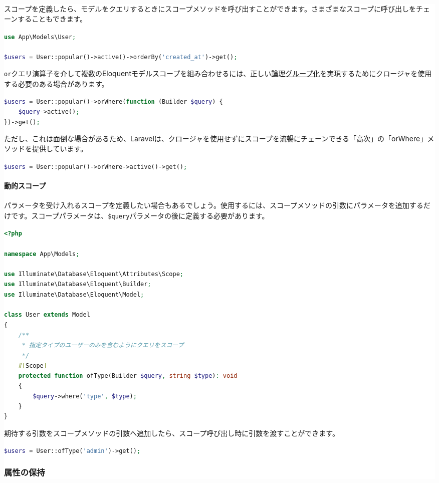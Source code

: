 スコープを定義したら、モデルをクエリするときにスコープメソッドを呼び出すことができます。さまざまなスコープに呼び出しをチェーンすることもできます。

```php
use App\Models\User;

$users = User::popular()->active()->orderBy('created_at')->get();
```

`or`クエリ演算子を介して複数のEloquentモデルスコープを組み合わせるには、正しい[論理グループ化](/docs/{{version}}/queries#logical-grouping)を実現するためにクロージャを使用する必要のある場合があります。

```php
$users = User::popular()->orWhere(function (Builder $query) {
    $query->active();
})->get();
```

ただし、これは面倒な場合があるため、Laravelは、クロージャを使用せずにスコープを流暢にチェーンできる「高次」の「orWhere」メソッドを提供しています。

```php
$users = User::popular()->orWhere->active()->get();
```

<a name="dynamic-scopes"></a>
#### 動的スコープ

パラメータを受け入れるスコープを定義したい場合もあるでしょう。使用するには、スコープメソッドの引数にパラメータを追加するだけです。スコープパラメータは、`$query`パラメータの後に定義する必要があります。

```php
<?php

namespace App\Models;

use Illuminate\Database\Eloquent\Attributes\Scope;
use Illuminate\Database\Eloquent\Builder;
use Illuminate\Database\Eloquent\Model;

class User extends Model
{
    /**
     * 指定タイプのユーザーのみを含むようにクエリをスコープ
     */
    #[Scope]
    protected function ofType(Builder $query, string $type): void
    {
        $query->where('type', $type);
    }
}
```

期待する引数をスコープメソッドの引数へ追加したら、スコープ呼び出し時に引数を渡すことができます。

```php
$users = User::ofType('admin')->get();
```

<a name="pending-attributes"></a>
### 属性の保持
